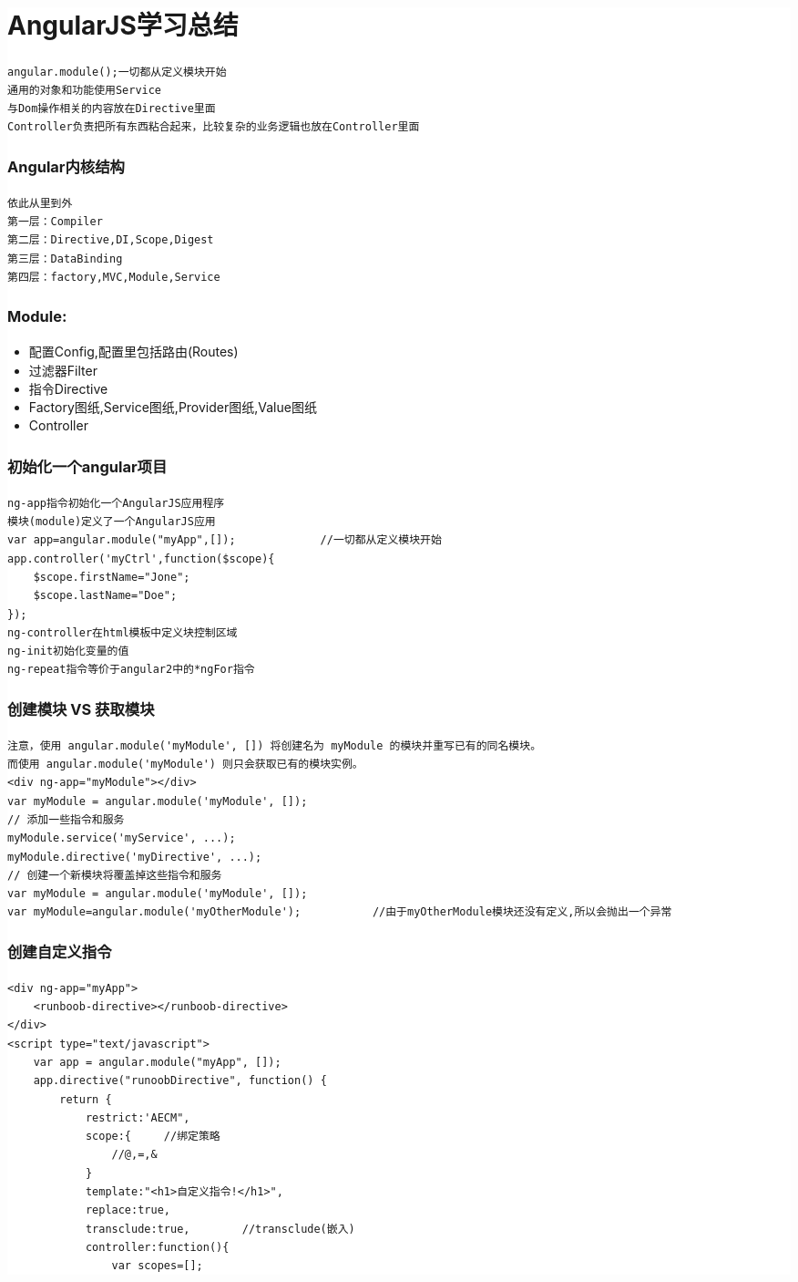 # 	AngularJS学习总结
	angular.module();一切都从定义模块开始
	通用的对象和功能使用Service
	与Dom操作相关的内容放在Directive里面
	Controller负责把所有东西粘合起来，比较复杂的业务逻辑也放在Controller里面

### Angular内核结构
	依此从里到外
	第一层：Compiler
	第二层：Directive,DI,Scope,Digest
	第三层：DataBinding
	第四层：factory,MVC,Module,Service

###	Module:
*	配置Config,配置里包括路由(Routes)
*	过滤器Filter
*	指令Directive
*	Factory图纸,Service图纸,Provider图纸,Value图纸
*	Controller

### 初始化一个angular项目
	ng-app指令初始化一个AngularJS应用程序	
	模块(module)定义了一个AngularJS应用
	var app=angular.module("myApp",[]);				//一切都从定义模块开始
	app.controller('myCtrl',function($scope){
		$scope.firstName="Jone";
		$scope.lastName="Doe";
	});
	ng-controller在html模板中定义块控制区域
	ng-init初始化变量的值
	ng-repeat指令等价于angular2中的*ngFor指令

### 创建模块 VS 获取模块
	注意，使用 angular.module('myModule', []) 将创建名为 myModule 的模块并重写已有的同名模块。
	而使用 angular.module('myModule') 则只会获取已有的模块实例。
	<div ng-app="myModule"></div>
	var myModule = angular.module('myModule', []);
	// 添加一些指令和服务
	myModule.service('myService', ...);
	myModule.directive('myDirective', ...);
	// 创建一个新模块将覆盖掉这些指令和服务
	var myModule = angular.module('myModule', []);
	var myModule=angular.module('myOtherModule'); 			//由于myOtherModule模块还没有定义,所以会抛出一个异常

###	创建自定义指令
	<div ng-app="myApp">
		<runboob-directive></runboob-directive>
	</div>
	<script type="text/javascript">
		var app = angular.module("myApp", []);
		app.directive("runoobDirective", function() {
		    return {
		    	restrict:'AECM",
		    	scope:{		//绑定策略
		    		//@,=,&
		    	}
		        template:"<h1>自定义指令!</h1>",
		        replace:true,
		        transclude:true,  		//transclude(嵌入)
		       	controller:function(){	
		       		var scopes=[];